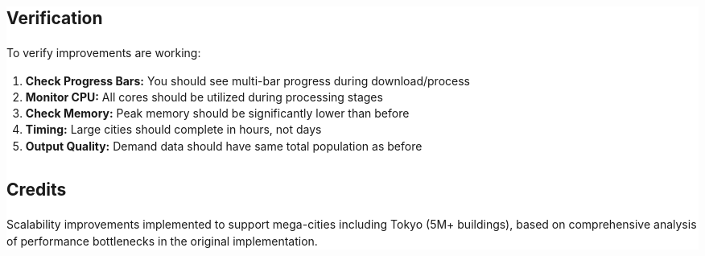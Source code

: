 ## Verification

To verify improvements are working:

1. **Check Progress Bars:** You should see multi-bar progress during download/process
2. **Monitor CPU:** All cores should be utilized during processing stages
3. **Check Memory:** Peak memory should be significantly lower than before
4. **Timing:** Large cities should complete in hours, not days
5. **Output Quality:** Demand data should have same total population as before

## Credits

Scalability improvements implemented to support mega-cities including Tokyo (5M+ buildings), based on comprehensive analysis of performance bottlenecks in the original implementation.

